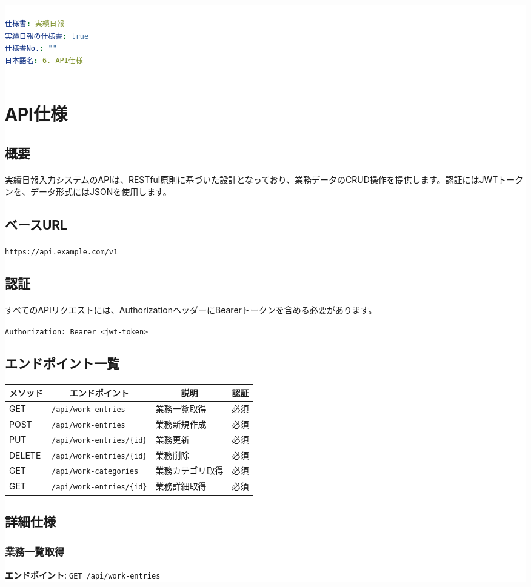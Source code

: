 ```yaml
---
仕様書: 実績日報
実績日報の仕様書: true
仕様書No.: ""
日本語名: 6. API仕様
---
```


# API仕様

## 概要

実績日報入力システムのAPIは、RESTful原則に基づいた設計となっており、業務データのCRUD操作を提供します。認証にはJWTトークンを、データ形式にはJSONを使用します。

## ベースURL

```
https://api.example.com/v1
```

## 認証

すべてのAPIリクエストには、AuthorizationヘッダーにBearerトークンを含める必要があります。

```http
Authorization: Bearer <jwt-token>
```

## エンドポイント一覧

| メソッド | エンドポイント | 説明 | 認証 |
|---------|---------------|------|------|
| GET | `/api/work-entries` | 業務一覧取得 | 必須 |
| POST | `/api/work-entries` | 業務新規作成 | 必須 |
| PUT | `/api/work-entries/{id}` | 業務更新 | 必須 |
| DELETE | `/api/work-entries/{id}` | 業務削除 | 必須 |
| GET | `/api/work-categories` | 業務カテゴリ取得 | 必須 |
| GET | `/api/work-entries/{id}` | 業務詳細取得 | 必須 |

## 詳細仕様

### 業務一覧取得

**エンドポイント**: `GET /api/work-entries`
